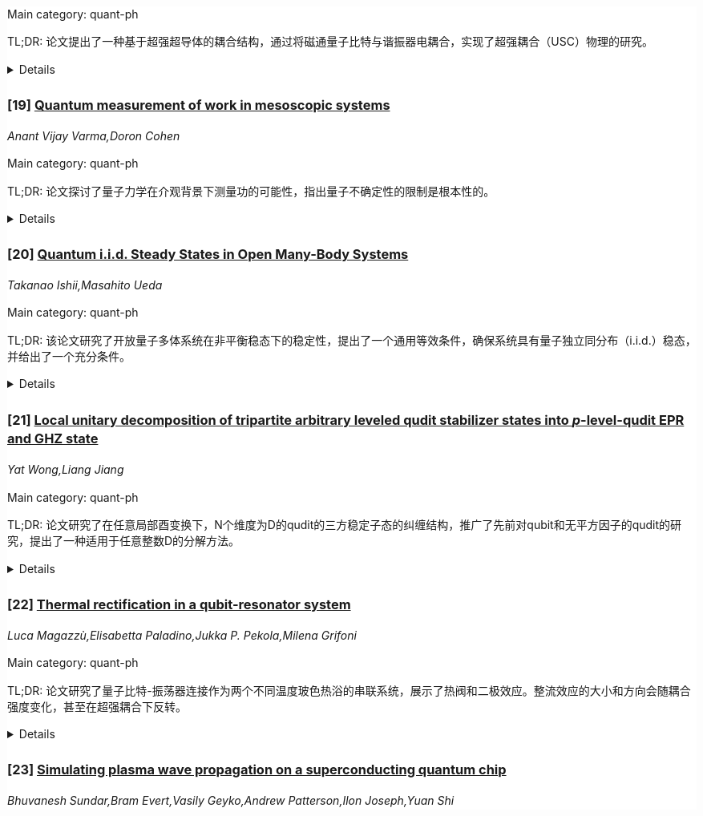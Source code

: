 Main category: quant-ph

TL;DR: 论文提出了一种基于超强超导体的耦合结构，通过将磁通量子比特与谐振器电耦合，实现了超强耦合（USC）物理的研究。


<details><summary>Details</summary></details>


### [19] [Quantum measurement of work in mesoscopic systems](https://arxiv.org/abs/2507.09977)
*Anant Vijay Varma,Doron Cohen*

Main category: quant-ph

TL;DR: 论文探讨了量子力学在介观背景下测量功的可能性，指出量子不确定性的限制是根本性的。


<details><summary>Details</summary></details>


### [20] [Quantum i.i.d. Steady States in Open Many-Body Systems](https://arxiv.org/abs/2507.10319)
*Takanao Ishii,Masahito Ueda*

Main category: quant-ph

TL;DR: 该论文研究了开放量子多体系统在非平衡稳态下的稳定性，提出了一个通用等效条件，确保系统具有量子独立同分布（i.i.d.）稳态，并给出了一个充分条件。


<details><summary>Details</summary></details>


### [21] [Local unitary decomposition of tripartite arbitrary leveled qudit stabilizer states into $p$-level-qudit EPR and GHZ state](https://arxiv.org/abs/2507.09416)
*Yat Wong,Liang Jiang*

Main category: quant-ph

TL;DR: 论文研究了在任意局部酉变换下，N个维度为D的qudit的三方稳定子态的纠缠结构，推广了先前对qubit和无平方因子的qudit的研究，提出了一种适用于任意整数D的分解方法。


<details><summary>Details</summary></details>


### [22] [Thermal rectification in a qubit-resonator system](https://arxiv.org/abs/2507.10282)
*Luca Magazzù,Elisabetta Paladino,Jukka P. Pekola,Milena Grifoni*

Main category: quant-ph

TL;DR: 论文研究了量子比特-振荡器连接作为两个不同温度玻色热浴的串联系统，展示了热阀和二极效应。整流效应的大小和方向会随耦合强度变化，甚至在超强耦合下反转。


<details><summary>Details</summary></details>


### [23] [Simulating plasma wave propagation on a superconducting quantum chip](https://arxiv.org/abs/2507.09479)
*Bhuvanesh Sundar,Bram Evert,Vasily Geyko,Andrew Patterson,Ilon Joseph,Yuan Shi*
